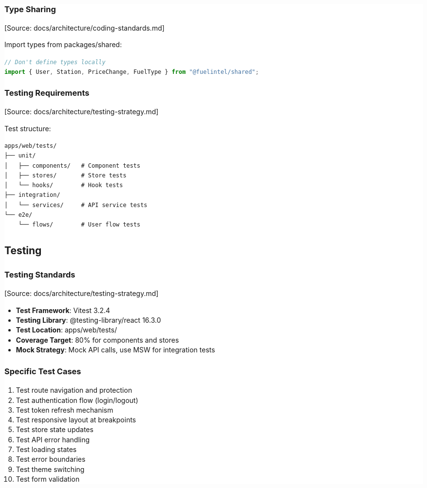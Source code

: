 ### Type Sharing

[Source: docs/architecture/coding-standards.md]

Import types from packages/shared:

```typescript
// Don't define types locally
import { User, Station, PriceChange, FuelType } from "@fuelintel/shared";
```

### Testing Requirements

[Source: docs/architecture/testing-strategy.md]

Test structure:

```
apps/web/tests/
├── unit/
│   ├── components/   # Component tests
│   ├── stores/       # Store tests
│   └── hooks/        # Hook tests
├── integration/
│   └── services/     # API service tests
└── e2e/
    └── flows/        # User flow tests
```

## Testing

### Testing Standards

[Source: docs/architecture/testing-strategy.md]

- **Test Framework**: Vitest 3.2.4
- **Testing Library**: @testing-library/react 16.3.0
- **Test Location**: apps/web/tests/
- **Coverage Target**: 80% for components and stores
- **Mock Strategy**: Mock API calls, use MSW for integration tests

### Specific Test Cases

1. Test route navigation and protection
2. Test authentication flow (login/logout)
3. Test token refresh mechanism
4. Test responsive layout at breakpoints
5. Test store state updates
6. Test API error handling
7. Test loading states
8. Test error boundaries
9. Test theme switching
10. Test form validation
